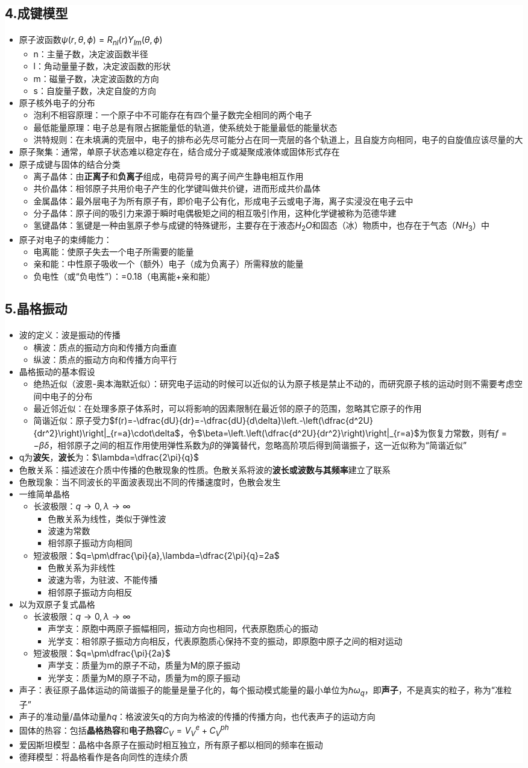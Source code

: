 ## 4.成键模型

- 原子波函数$\psi(r,\theta,\phi)=R_{nl}(r)Y_{lm}(\theta,\phi)$
  - n：主量子数，决定波函数半径
  - l：角动量量子数，决定波函数的形状
  - m：磁量子数，决定波函数的方向
  - s：自旋量子数，决定自旋的方向
- 原子核外电子的分布
  - 泡利不相容原理：一个原子中不可能存在有四个量子数完全相同的两个电子
  - 最低能量原理：电子总是有限占据能量低的轨道，使系统处于能量最低的能量状态
  - 洪特规则：在未填满的壳层中，电子的排布必先尽可能分占在同一壳层的各个轨道上，且自旋方向相同，电子的自旋值应该尽量的大
- 原子聚集：通常，单原子状态难以稳定存在，结合成分子或凝聚成液体或固体形式存在
- 原子成键与固体的结合分类
  - 离子晶体：由**正离子**和**负离子**组成，电荷异号的离子间产生静电相互作用
  - 共价晶体：相邻原子共用价电子产生的化学键叫做共价键，进而形成共价晶体
  - 金属晶体：最外层电子为所有原子有，即价电子公有化，形成电子云或电子海，离子实浸没在电子云中
  - 分子晶体：原子间的吸引力来源于瞬时电偶极矩之间的相互吸引作用，这种化学键被称为范德华建
  - 氢键晶体：氢键是一种由氢原子参与成键的特殊键形，主要存在于液态$H_2O$和固态（冰）物质中，也存在于气态（$NH_3$）中
- 原子对电子的束缚能力：
  - 电离能：使原子失去一个电子所需要的能量
  - 亲和能：中性原子吸收一个（额外）电子（成为负离子）所需释放的能量
  - 负电性（或“负电性”）：=0.18（电离能+亲和能）

## 5.晶格振动

- 波的定义：波是振动的传播
  - 横波：质点的振动方向和传播方向垂直
  - 纵波：质点的振动方向和传播方向平行
- 晶格振动的基本假设
  - 绝热近似（波恩-奥本海默近似）：研究电子运动的时候可以近似的认为原子核是禁止不动的，而研究原子核的运动时则不需要考虑空间中电子的分布
  - 最近邻近似：在处理多原子体系时，可以将影响的因素限制在最近邻的原子的范围，忽略其它原子的作用
  - 简谐近似：原子受力$f(r)=-\dfrac{dU}{dr}=-\dfrac{dU}{d\delta}\left.-\left(\dfrac{d^2U}{dr^2}\right)\right|_{r=a}\cdot\delta$，令$\beta=\left.\left(\dfrac{d^2U}{dr^2}\right)\right|_{r=a}$为恢复力常数，则有$f=-\beta\delta$，相邻原子之间的相互作用使用弹性系数为$\beta$的弹簧替代，忽略高阶项后得到简谐振子，这一近似称为“简谐近似”
- q为**波矢**，**波长**为：$\lambda=\dfrac{2\pi}{q}$
- 色散关系：描述波在介质中传播的色散现象的性质。色散关系将波的**波长或波数与其频率**建立了联系
- 色散现象：当不同波长的平面波表现出不同的传播速度时，色散会发生
- 一维简单晶格
  - 长波极限：$q \to 0,\lambda \to \infty$
    - 色散关系为线性，类似于弹性波
    - 波速为常数
    - 相邻原子振动方向相同
  - 短波极限：$q=\pm\dfrac{\pi}{a},\lambda=\dfrac{2\pi}{q}=2a$
    - 色散关系为非线性
    - 波速为零，为驻波、不能传播
    - 相邻原子振动方向相反
- 以为双原子复式晶格
  - 长波极限：$q \to 0,\lambda \to \infty$
    - 声学支：原胞中两原子振幅相同，振动方向也相同，代表原胞质心的振动
    - 光学支：相邻原子振动方向相反，代表原胞质心保持不变的振动，即原胞中原子之间的相对运动
  - 短波极限：$q=\pm\dfrac{\pi}{2a}$
    - 声学支：质量为m的原子不动，质量为M的原子振动
    - 光学支：质量为M的原子不动，质量为m的原子振动
- 声子：表征原子晶体运动的简谐振子的能量是量子化的，每个振动模式能量的最小单位为$\hbar\omega_q$，即**声子**，不是真实的粒子，称为“准粒子”
- 声子的准动量/晶体动量$\hbar q$：格波波矢q的方向为格波的传播的传播方向，也代表声子的运动方向
- 固体的热容：包括**晶格热容**和**电子热容**$C_V=V^e_V+C^{ph}_V$
- 爱因斯坦模型：晶格中各原子在振动时相互独立，所有原子都以相同的频率在振动
- 德拜模型：将晶格看作是各向同性的连续介质
